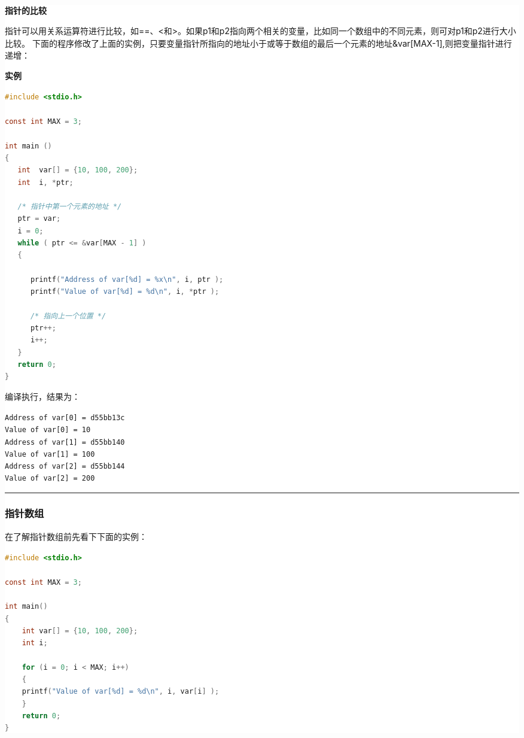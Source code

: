 **指针的比较**

指针可以用关系运算符进行比较，如==、<和>。如果p1和p2指向两个相关的变量，比如同一个数组中的不同元素，则可对p1和p2进行大小比较。
下面的程序修改了上面的实例，只要变量指针所指向的地址小于或等于数组的最后一个元素的地址&var[MAX-1],则把变量指针进行递增：

**实例**

```c
#include <stdio.h>

const int MAX = 3;

int main ()
{
   int  var[] = {10, 100, 200};
   int  i, *ptr;

   /* 指针中第一个元素的地址 */
   ptr = var;
   i = 0;
   while ( ptr <= &var[MAX - 1] )
   {

      printf("Address of var[%d] = %x\n", i, ptr );
      printf("Value of var[%d] = %d\n", i, *ptr );

      /* 指向上一个位置 */
      ptr++;
      i++;
   }
   return 0;
}
```

编译执行，结果为：

```
Address of var[0] = d55bb13c
Value of var[0] = 10
Address of var[1] = d55bb140
Value of var[1] = 100
Address of var[2] = d55bb144
Value of var[2] = 200
```

---

### 指针数组

在了解指针数组前先看下下面的实例：

```c
#include <stdio.h>

const int MAX = 3;

int main()
{
    int var[] = {10, 100, 200};
    int i;

    for (i = 0; i < MAX; i++)
    {
    printf("Value of var[%d] = %d\n", i, var[i] );
    }
    return 0;
}
```
